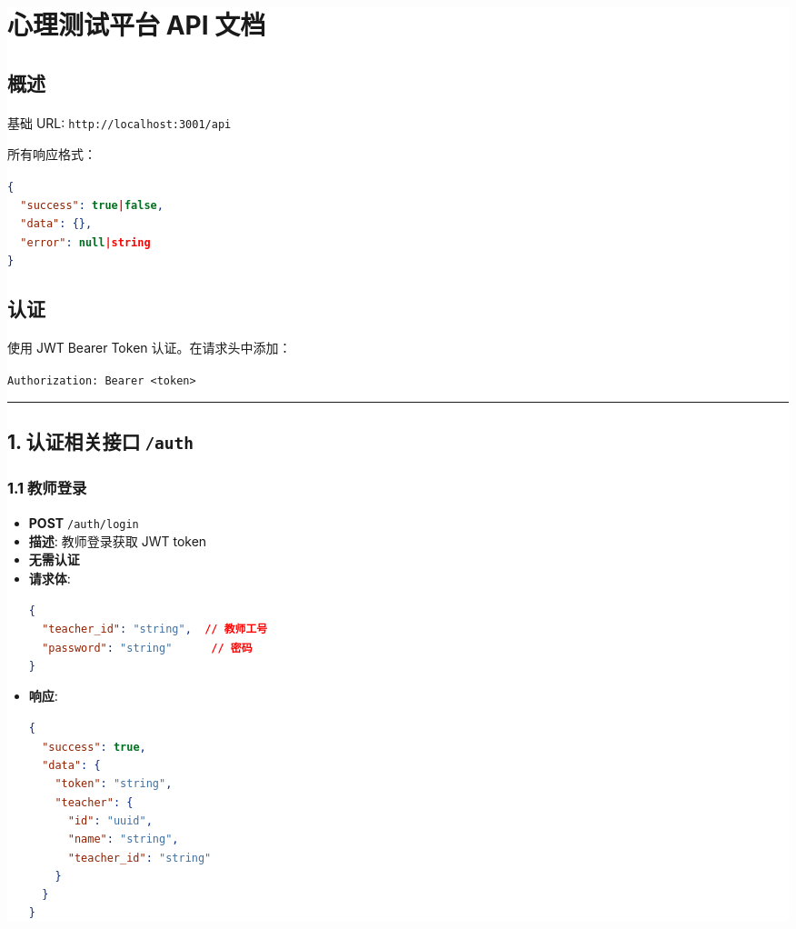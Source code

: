 # 心理测试平台 API 文档

## 概述

基础 URL: `http://localhost:3001/api`

所有响应格式：
```json
{
  "success": true|false,
  "data": {},
  "error": null|string
}
```

## 认证

使用 JWT Bearer Token 认证。在请求头中添加：
```
Authorization: Bearer <token>
```

---

## 1. 认证相关接口 `/auth`

### 1.1 教师登录
- **POST** `/auth/login`
- **描述**: 教师登录获取 JWT token
- **无需认证**
- **请求体**:
  ```json
  {
    "teacher_id": "string",  // 教师工号
    "password": "string"      // 密码
  }
  ```
- **响应**:
  ```json
  {
    "success": true,
    "data": {
      "token": "string",
      "teacher": {
        "id": "uuid",
        "name": "string",
        "teacher_id": "string"
      }
    }
  }
  ```
